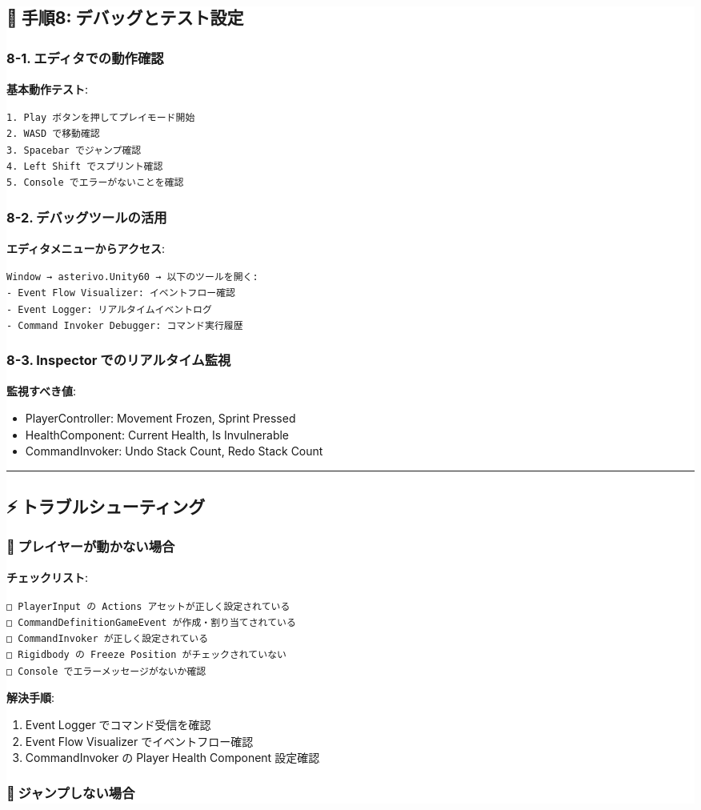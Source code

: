 
## 🔧 手順8: デバッグとテスト設定

### 8-1. エディタでの動作確認

**基本動作テスト**:
```
1. Play ボタンを押してプレイモード開始
2. WASD で移動確認
3. Spacebar でジャンプ確認  
4. Left Shift でスプリント確認
5. Console でエラーがないことを確認
```

### 8-2. デバッグツールの活用

**エディタメニューからアクセス**:
```
Window → asterivo.Unity60 → 以下のツールを開く:
- Event Flow Visualizer: イベントフロー確認
- Event Logger: リアルタイムイベントログ
- Command Invoker Debugger: コマンド実行履歴
```

### 8-3. Inspector でのリアルタイム監視

**監視すべき値**:
- PlayerController: Movement Frozen, Sprint Pressed
- HealthComponent: Current Health, Is Invulnerable
- CommandInvoker: Undo Stack Count, Redo Stack Count

---

## ⚡ トラブルシューティング

### 🔴 プレイヤーが動かない場合

**チェックリスト**:
```
□ PlayerInput の Actions アセットが正しく設定されている
□ CommandDefinitionGameEvent が作成・割り当てされている  
□ CommandInvoker が正しく設定されている
□ Rigidbody の Freeze Position がチェックされていない
□ Console でエラーメッセージがないか確認
```

**解決手順**:
1. Event Logger でコマンド受信を確認
2. Event Flow Visualizer でイベントフロー確認
3. CommandInvoker の Player Health Component 設定確認

### 🔴 ジャンプしない場合

